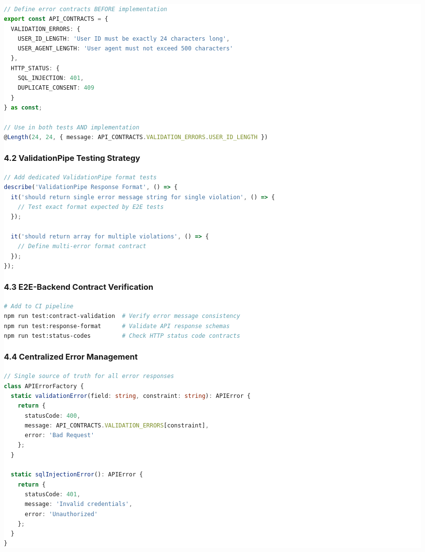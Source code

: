 ```typescript
// Define error contracts BEFORE implementation
export const API_CONTRACTS = {
  VALIDATION_ERRORS: {
    USER_ID_LENGTH: 'User ID must be exactly 24 characters long',
    USER_AGENT_LENGTH: 'User agent must not exceed 500 characters'
  },
  HTTP_STATUS: {
    SQL_INJECTION: 401,
    DUPLICATE_CONSENT: 409
  }
} as const;

// Use in both tests AND implementation
@Length(24, 24, { message: API_CONTRACTS.VALIDATION_ERRORS.USER_ID_LENGTH })
```

### 4.2 ValidationPipe Testing Strategy

```typescript
// Add dedicated ValidationPipe format tests
describe('ValidationPipe Response Format', () => {
  it('should return single error message string for single violation', () => {
    // Test exact format expected by E2E tests
  });
  
  it('should return array for multiple violations', () => {
    // Define multi-error format contract
  });
});
```

### 4.3 E2E-Backend Contract Verification

```bash
# Add to CI pipeline
npm run test:contract-validation  # Verify error message consistency
npm run test:response-format      # Validate API response schemas
npm run test:status-codes         # Check HTTP status code contracts
```

### 4.4 Centralized Error Management

```typescript
// Single source of truth for all error responses
class APIErrorFactory {
  static validationError(field: string, constraint: string): APIError {
    return {
      statusCode: 400,
      message: API_CONTRACTS.VALIDATION_ERRORS[constraint],
      error: 'Bad Request'
    };
  }
  
  static sqlInjectionError(): APIError {
    return {
      statusCode: 401,
      message: 'Invalid credentials',
      error: 'Unauthorized'
    };
  }
}
```
